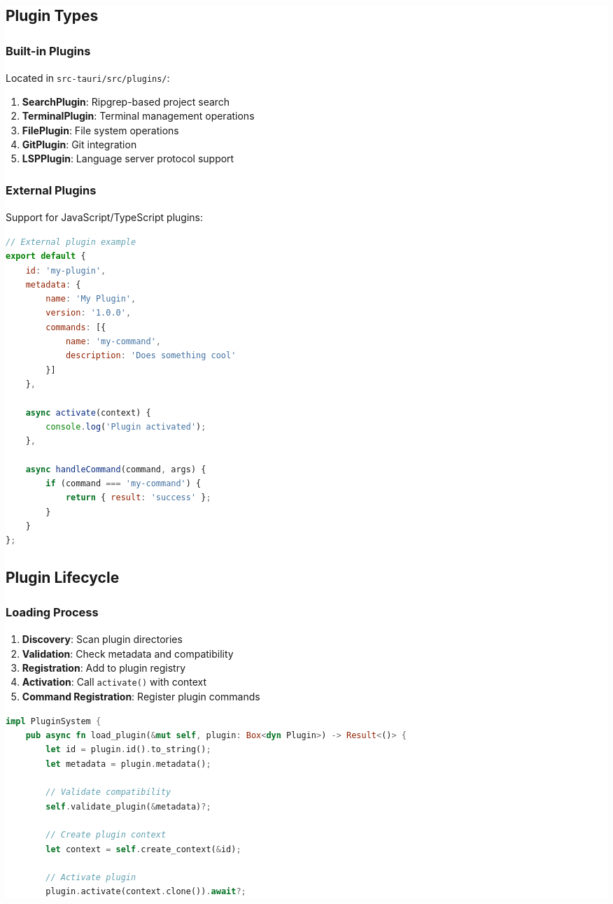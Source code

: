 ## Plugin Types

### Built-in Plugins

Located in `src-tauri/src/plugins/`:

1. **SearchPlugin**: Ripgrep-based project search
2. **TerminalPlugin**: Terminal management operations  
3. **FilePlugin**: File system operations
4. **GitPlugin**: Git integration
5. **LSPPlugin**: Language server protocol support

### External Plugins

Support for JavaScript/TypeScript plugins:
```javascript
// External plugin example
export default {
    id: 'my-plugin',
    metadata: {
        name: 'My Plugin',
        version: '1.0.0',
        commands: [{
            name: 'my-command',
            description: 'Does something cool'
        }]
    },
    
    async activate(context) {
        console.log('Plugin activated');
    },
    
    async handleCommand(command, args) {
        if (command === 'my-command') {
            return { result: 'success' };
        }
    }
};
```

## Plugin Lifecycle

### Loading Process

1. **Discovery**: Scan plugin directories
2. **Validation**: Check metadata and compatibility
3. **Registration**: Add to plugin registry
4. **Activation**: Call `activate()` with context
5. **Command Registration**: Register plugin commands

```rust
impl PluginSystem {
    pub async fn load_plugin(&mut self, plugin: Box<dyn Plugin>) -> Result<()> {
        let id = plugin.id().to_string();
        let metadata = plugin.metadata();
        
        // Validate compatibility
        self.validate_plugin(&metadata)?;
        
        // Create plugin context
        let context = self.create_context(&id);
        
        // Activate plugin
        plugin.activate(context.clone()).await?;
```